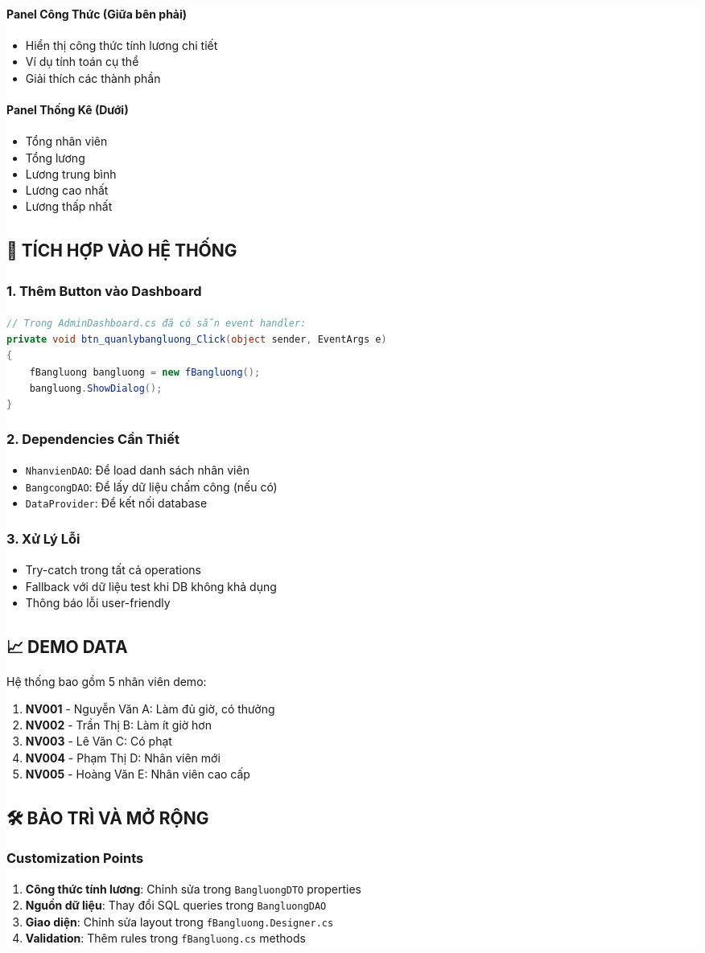 #### Panel Công Thức (Giữa bên phải)
- Hiển thị công thức tính lương chi tiết
- Ví dụ tính toán cụ thể
- Giải thích các thành phần

#### Panel Thống Kê (Dưới)
- Tổng nhân viên
- Tổng lương
- Lương trung bình
- Lương cao nhất
- Lương thấp nhất

## 🔌 TÍCH HỢP VÀO HỆ THỐNG

### 1. Thêm Button vào Dashboard
```csharp
// Trong AdminDashboard.cs đã có sẵn event handler:
private void btn_quanlybangluong_Click(object sender, EventArgs e)
{
    fBangluong bangluong = new fBangluong();
    bangluong.ShowDialog();
}
```

### 2. Dependencies Cần Thiết
- `NhanvienDAO`: Để load danh sách nhân viên
- `BangcongDAO`: Để lấy dữ liệu chấm công (nếu có)
- `DataProvider`: Để kết nối database

### 3. Xử Lý Lỗi
- Try-catch trong tất cả operations
- Fallback với dữ liệu test khi DB không khả dụng
- Thông báo lỗi user-friendly

## 📈 DEMO DATA

Hệ thống bao gồm 5 nhân viên demo:
1. **NV001** - Nguyễn Văn A: Làm đủ giờ, có thưởng
2. **NV002** - Trần Thị B: Làm ít giờ hơn
3. **NV003** - Lê Văn C: Có phạt
4. **NV004** - Phạm Thị D: Nhân viên mới
5. **NV005** - Hoàng Văn E: Nhân viên cao cấp

## 🛠️ BẢO TRÌ VÀ MỞ RỘNG

### Customization Points
1. **Công thức tính lương**: Chỉnh sửa trong `BangluongDTO` properties
2. **Nguồn dữ liệu**: Thay đổi SQL queries trong `BangluongDAO`
3. **Giao diện**: Chỉnh sửa layout trong `fBangluong.Designer.cs`
4. **Validation**: Thêm rules trong `fBangluong.cs` methods
